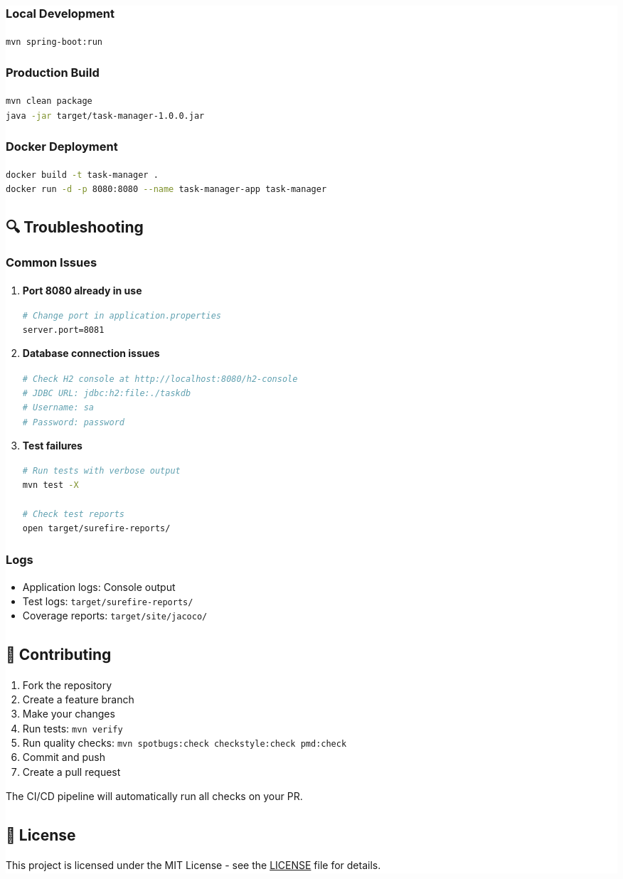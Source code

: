 ### Local Development
```bash
mvn spring-boot:run
```

### Production Build
```bash
mvn clean package
java -jar target/task-manager-1.0.0.jar
```

### Docker Deployment
```bash
docker build -t task-manager .
docker run -d -p 8080:8080 --name task-manager-app task-manager
```

## 🔍 Troubleshooting

### Common Issues

1. **Port 8080 already in use**
   ```bash
   # Change port in application.properties
   server.port=8081
   ```

2. **Database connection issues**
   ```bash
   # Check H2 console at http://localhost:8080/h2-console
   # JDBC URL: jdbc:h2:file:./taskdb
   # Username: sa
   # Password: password
   ```

3. **Test failures**
   ```bash
   # Run tests with verbose output
   mvn test -X
   
   # Check test reports
   open target/surefire-reports/
   ```

### Logs
- Application logs: Console output
- Test logs: `target/surefire-reports/`
- Coverage reports: `target/site/jacoco/`

## 📝 Contributing

1. Fork the repository
2. Create a feature branch
3. Make your changes
4. Run tests: `mvn verify`
5. Run quality checks: `mvn spotbugs:check checkstyle:check pmd:check`
6. Commit and push
7. Create a pull request

The CI/CD pipeline will automatically run all checks on your PR.

## 📄 License

This project is licensed under the MIT License - see the [LICENSE](LICENSE) file for details.
